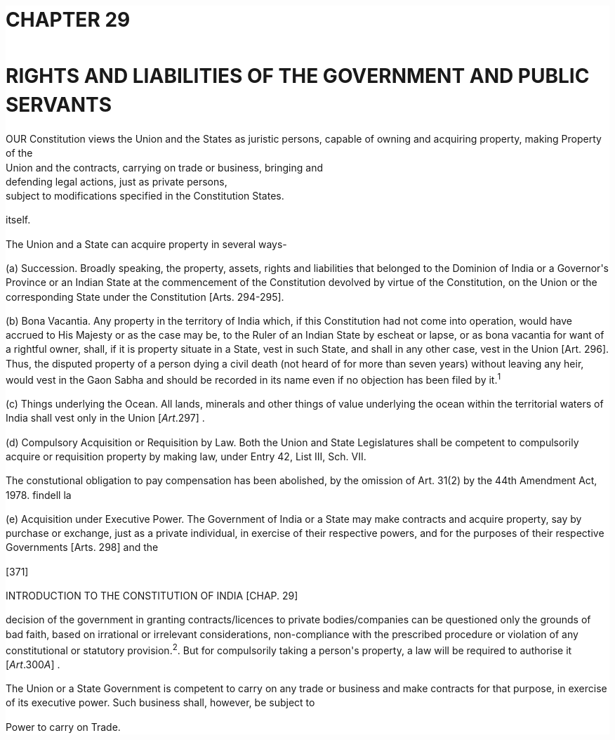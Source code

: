 # **CHAPTER 29**

# **RIGHTS AND LIABILITIES OF THE GOVERNMENT AND PUBLIC SERVANTS**

OUR Constitution views the Union and the States as juristic persons, capable of owning and acquiring property, making Property of the<br>Union and the contracts, carrying on trade or business, bringing and<br>defending legal actions, just as private persons,<br>subject to modifications specified in the Constitution States.

itself.

The Union and a State can acquire property in several ways-

(a) Succession. Broadly speaking, the property, assets, rights and liabilities that belonged to the Dominion of India or a Governor's Province or an Indian State at the commencement of the Constitution devolved by virtue of the Constitution, on the Union or the corresponding State under the Constitution [Arts. 294-295].

(b) Bona Vacantia. Any property in the territory of India which, if this Constitution had not come into operation, would have accrued to His Majesty or as the case may be, to the Ruler of an Indian State by escheat or lapse, or as bona vacantia for want of a rightful owner, shall, if it is property situate in a State, vest in such State, and shall in any other case, vest in the Union [Art. 296]. Thus, the disputed property of a person dying a civil death (not heard of for more than seven years) without leaving any heir, would vest in the Gaon Sabha and should be recorded in its name even if no objection has been filed by it.<sup>1</sup>

(c) Things underlying the Ocean. All lands, minerals and other things of value underlying the ocean within the territorial waters of India shall vest only in the Union  $[Art. 297]$ .

(d) Compulsory Acquisition or Requisition by Law. Both the Union and State Legislatures shall be competent to compulsorily acquire or requisition property by making law, under Entry 42, List III, Sch. VII.

The constutional obligation to pay compensation has been abolished, by the omission of Art. 31(2) by the 44th Amendment Act, 1978. findell la

(e) Acquisition under Executive Power. The Government of India or a State may make contracts and acquire property, say by purchase or exchange, just as a private individual, in exercise of their respective powers, and for the purposes of their respective Governments [Arts. 298] and the

 $[371]$ 

INTRODUCTION TO THE CONSTITUTION OF INDIA [CHAP. 29]

decision of the government in granting contracts/licences to private bodies/companies can be questioned only the grounds of bad faith, based on irrational or irrelevant considerations, non-compliance with the prescribed procedure or violation of any constitutional or statutory provision.<sup>2</sup>. But for compulsorily taking a person's property, a law will be required to authorise it  $[Art. 300A]$ .

The Union or a State Government is competent to carry on any trade or business and make contracts for that purpose, in exercise of its executive power. Such business shall, however, be subject to

Power to carry on Trade.

